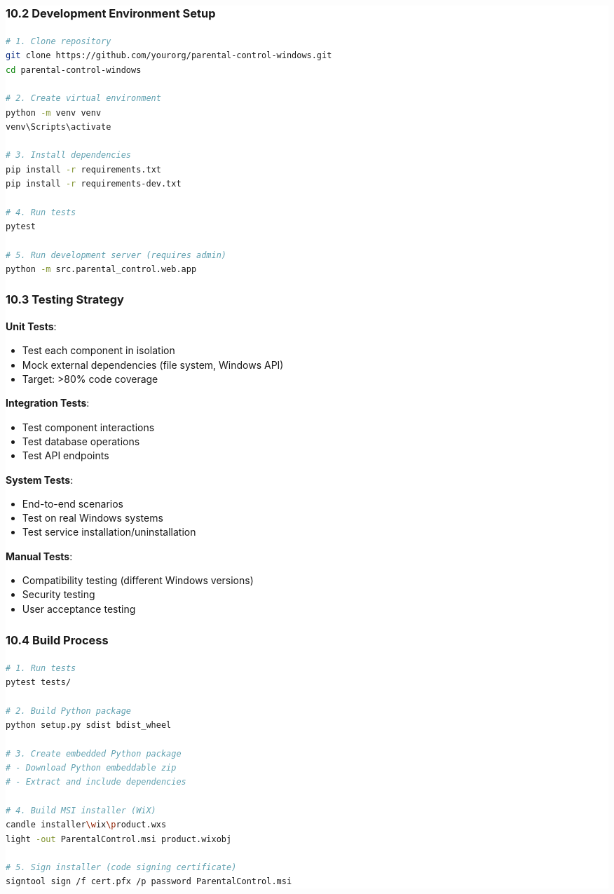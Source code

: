 ```
```

### 10.2 Development Environment Setup

```bash
# 1. Clone repository
git clone https://github.com/yourorg/parental-control-windows.git
cd parental-control-windows

# 2. Create virtual environment
python -m venv venv
venv\Scripts\activate

# 3. Install dependencies
pip install -r requirements.txt
pip install -r requirements-dev.txt

# 4. Run tests
pytest

# 5. Run development server (requires admin)
python -m src.parental_control.web.app
```

### 10.3 Testing Strategy

**Unit Tests**:
- Test each component in isolation
- Mock external dependencies (file system, Windows API)
- Target: >80% code coverage

**Integration Tests**:
- Test component interactions
- Test database operations
- Test API endpoints

**System Tests**:
- End-to-end scenarios
- Test on real Windows systems
- Test service installation/uninstallation

**Manual Tests**:
- Compatibility testing (different Windows versions)
- Security testing
- User acceptance testing

### 10.4 Build Process

```bash
# 1. Run tests
pytest tests/

# 2. Build Python package
python setup.py sdist bdist_wheel

# 3. Create embedded Python package
# - Download Python embeddable zip
# - Extract and include dependencies

# 4. Build MSI installer (WiX)
candle installer\wix\product.wxs
light -out ParentalControl.msi product.wixobj

# 5. Sign installer (code signing certificate)
signtool sign /f cert.pfx /p password ParentalControl.msi
```